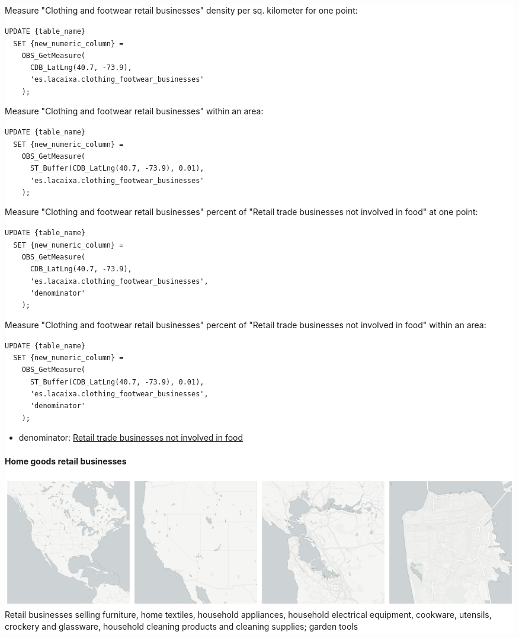 Measure &quot;Clothing and footwear retail businesses&quot;  density per sq. kilometer  for one point:

    UPDATE {table_name}
      SET {new_numeric_column} =
        OBS_GetMeasure(
          CDB_LatLng(40.7, -73.9),
          'es.lacaixa.clothing_footwear_businesses'
        );

Measure &quot;Clothing and footwear retail businesses&quot; within an area:

    UPDATE {table_name}
      SET {new_numeric_column} =
        OBS_GetMeasure(
          ST_Buffer(CDB_LatLng(40.7, -73.9), 0.01),
          'es.lacaixa.clothing_footwear_businesses'
        );

Measure &quot;Clothing and footwear retail businesses&quot; percent of &quot;Retail trade businesses not involved in food&quot; at one point:

    UPDATE {table_name}
      SET {new_numeric_column} =
        OBS_GetMeasure(
          CDB_LatLng(40.7, -73.9),
          'es.lacaixa.clothing_footwear_businesses',
          'denominator'
        );

Measure &quot;Clothing and footwear retail businesses&quot; percent of &quot;Retail trade businesses not involved in food&quot; within an area:

    UPDATE {table_name}
      SET {new_numeric_column} =
        OBS_GetMeasure(
          ST_Buffer(CDB_LatLng(40.7, -73.9), 0.01),
          'es.lacaixa.clothing_footwear_businesses',
          'denominator'
        );

* denominator: [Retail trade businesses not involved in food](#es-lacaixa-non-food-retail-businesses)


#### <a name="home-goods-retail-businesses"></a><a name="es-lacaixa-home-goods-businesses"></a>Home goods retail businesses

[<img alt="../../_images/es.lacaixa.home_goods_businesses.png" src="../../_images/es.lacaixa.home_goods_businesses.png" style="width: 100%;" />](../../_images/es.lacaixa.home_goods_businesses.png)Retail businesses selling furniture, home textiles, household appliances, household electrical equipment, cookware, utensils, crockery and glassware, household cleaning products and cleaning supplies; garden tools
